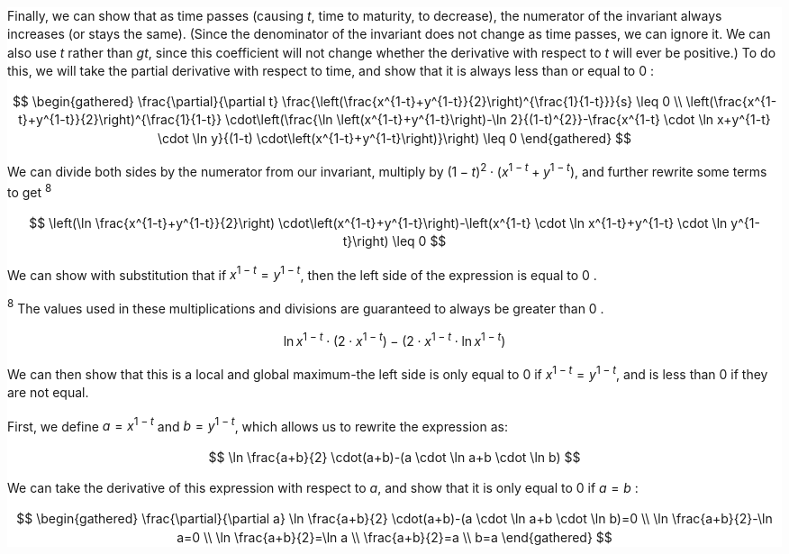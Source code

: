 Finally, we can show that as time passes (causing $t$, time to maturity, to decrease), the numerator of the invariant always increases (or stays the same). (Since the denominator of the invariant does not change as time passes, we can ignore it. We can also use $t$ rather than $g t$, since this coefficient will not change whether the derivative with respect to $t$ will ever be positive.) To do this, we will take the partial derivative with respect to time, and show that it is always less than or equal to 0 :

$$
\begin{gathered}
\frac{\partial}{\partial t} \frac{\left(\frac{x^{1-t}+y^{1-t}}{2}\right)^{\frac{1}{1-t}}}{s} \leq 0 \\
\left(\frac{x^{1-t}+y^{1-t}}{2}\right)^{\frac{1}{1-t}} \cdot\left(\frac{\ln \left(x^{1-t}+y^{1-t}\right)-\ln 2}{(1-t)^{2}}-\frac{x^{1-t} \cdot \ln x+y^{1-t} \cdot \ln y}{(1-t) \cdot\left(x^{1-t}+y^{1-t}\right)}\right) \leq 0
\end{gathered}
$$

We can divide both sides by the numerator from our invariant, multiply by $(1-t)^{2} \cdot\left(x^{1-t}+y^{1-t}\right)$, and further rewrite some terms to get ${ }^{8}$

$$
\left(\ln \frac{x^{1-t}+y^{1-t}}{2}\right) \cdot\left(x^{1-t}+y^{1-t}\right)-\left(x^{1-t} \cdot \ln x^{1-t}+y^{1-t} \cdot \ln y^{1-t}\right) \leq 0
$$

We can show with substitution that if $x^{1-t}=y^{1-t}$, then the left side of the expression is equal to 0 .

${ }^{8}$ The values used in these multiplications and divisions are guaranteed to always be greater than 0 .

$$
\ln x^{1-t} \cdot\left(2 \cdot x^{1-t}\right)-\left(2 \cdot x^{1-t} \cdot \ln x^{1-t}\right)
$$

We can then show that this is a local and global maximum-the left side is only equal to 0 if $x^{1-t}=y^{1-t}$, and is less than 0 if they are not equal.

First, we define $a=x^{1-t}$ and $b=y^{1-t}$, which allows us to rewrite the expression as:

$$
\ln \frac{a+b}{2} \cdot(a+b)-(a \cdot \ln a+b \cdot \ln b)
$$

We can take the derivative of this expression with respect to $a$, and show that it is only equal to 0 if $a=b$ :

$$
\begin{gathered}
\frac{\partial}{\partial a} \ln \frac{a+b}{2} \cdot(a+b)-(a \cdot \ln a+b \cdot \ln b)=0 \\
\ln \frac{a+b}{2}-\ln a=0 \\
\ln \frac{a+b}{2}=\ln a \\
\frac{a+b}{2}=a \\
b=a
\end{gathered}
$$
